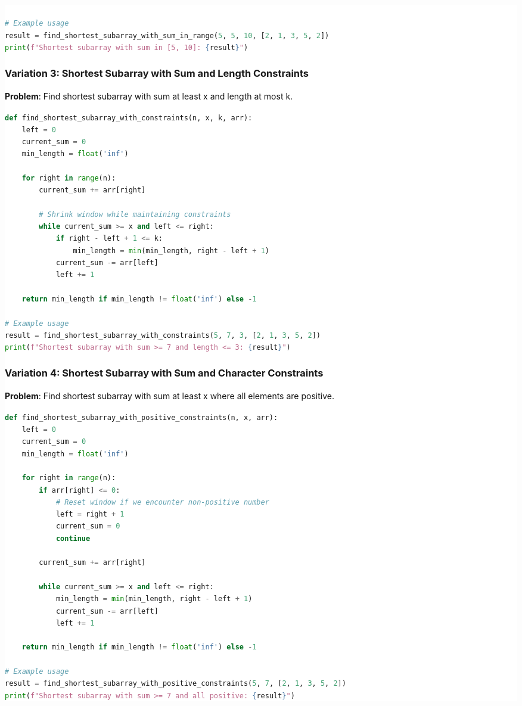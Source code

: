 ```python

# Example usage
result = find_shortest_subarray_with_sum_in_range(5, 5, 10, [2, 1, 3, 5, 2])
print(f"Shortest subarray with sum in [5, 10]: {result}")
```

### Variation 3: Shortest Subarray with Sum and Length Constraints
**Problem**: Find shortest subarray with sum at least x and length at most k.

```python
def find_shortest_subarray_with_constraints(n, x, k, arr):
    left = 0
    current_sum = 0
    min_length = float('inf')
    
    for right in range(n):
        current_sum += arr[right]
        
        # Shrink window while maintaining constraints
        while current_sum >= x and left <= right:
            if right - left + 1 <= k:
                min_length = min(min_length, right - left + 1)
            current_sum -= arr[left]
            left += 1
    
    return min_length if min_length != float('inf') else -1

# Example usage
result = find_shortest_subarray_with_constraints(5, 7, 3, [2, 1, 3, 5, 2])
print(f"Shortest subarray with sum >= 7 and length <= 3: {result}")
```

### Variation 4: Shortest Subarray with Sum and Character Constraints
**Problem**: Find shortest subarray with sum at least x where all elements are positive.

```python
def find_shortest_subarray_with_positive_constraints(n, x, arr):
    left = 0
    current_sum = 0
    min_length = float('inf')
    
    for right in range(n):
        if arr[right] <= 0:
            # Reset window if we encounter non-positive number
            left = right + 1
            current_sum = 0
            continue
            
        current_sum += arr[right]
        
        while current_sum >= x and left <= right:
            min_length = min(min_length, right - left + 1)
            current_sum -= arr[left]
            left += 1
    
    return min_length if min_length != float('inf') else -1

# Example usage
result = find_shortest_subarray_with_positive_constraints(5, 7, [2, 1, 3, 5, 2])
print(f"Shortest subarray with sum >= 7 and all positive: {result}")
```
